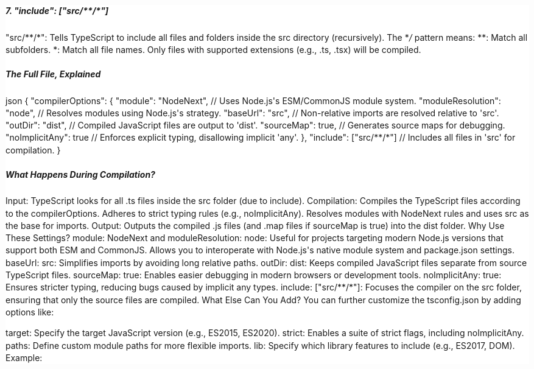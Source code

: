 ##### 7. "include": ["src/**/*"]
"src/**/*":
Tells TypeScript to include all files and folders inside the src directory (recursively).
The **/* pattern means:
**: Match all subfolders.
*: Match all file names.
Only files with supported extensions (e.g., .ts, .tsx) will be compiled.
##### The Full File, Explained
json
{
    "compilerOptions": {
        "module": "NodeNext",                // Uses Node.js's ESM/CommonJS module system.
        "moduleResolution": "node",         // Resolves modules using Node.js's strategy.
        "baseUrl": "src",                   // Non-relative imports are resolved relative to 'src'.
        "outDir": "dist",                   // Compiled JavaScript files are output to 'dist'.
        "sourceMap": true,                  // Generates source maps for debugging.
        "noImplicitAny": true               // Enforces explicit typing, disallowing implicit 'any'.
    },
    "include": ["src/**/*"]                 // Includes all files in 'src' for compilation.
}
##### What Happens During Compilation?
Input:
TypeScript looks for all .ts files inside the src folder (due to include).
Compilation:
Compiles the TypeScript files according to the compilerOptions.
Adheres to strict typing rules (e.g., noImplicitAny).
Resolves modules with NodeNext rules and uses src as the base for imports.
Output:
Outputs the compiled .js files (and .map files if sourceMap is true) into the dist folder.
Why Use These Settings?
module: NodeNext and moduleResolution: node:
Useful for projects targeting modern Node.js versions that support both ESM and CommonJS.
Allows you to interoperate with Node.js's native module system and package.json settings.
baseUrl: src:
Simplifies imports by avoiding long relative paths.
outDir: dist:
Keeps compiled JavaScript files separate from source TypeScript files.
sourceMap: true:
Enables easier debugging in modern browsers or development tools.
noImplicitAny: true:
Ensures stricter typing, reducing bugs caused by implicit any types.
include: ["src/**/*"]:
Focuses the compiler on the src folder, ensuring that only the source files are compiled.
What Else Can You Add?
You can further customize the tsconfig.json by adding options like:

target: Specify the target JavaScript version (e.g., ES2015, ES2020).
strict: Enables a suite of strict flags, including noImplicitAny.
paths: Define custom module paths for more flexible imports.
lib: Specify which library features to include (e.g., ES2017, DOM).
Example:
